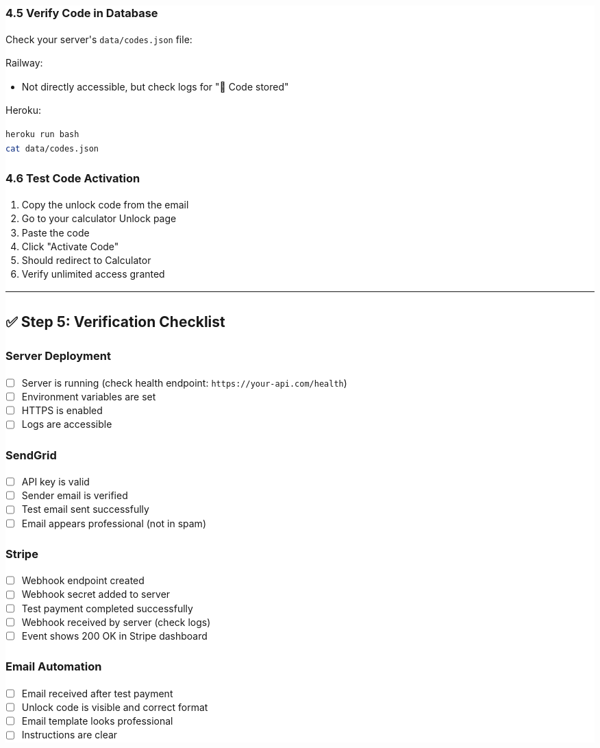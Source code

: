 ### 4.5 Verify Code in Database

Check your server's `data/codes.json` file:

Railway:
- Not directly accessible, but check logs for "💾 Code stored"

Heroku:
```bash
heroku run bash
cat data/codes.json
```

### 4.6 Test Code Activation

1. Copy the unlock code from the email
2. Go to your calculator Unlock page
3. Paste the code
4. Click "Activate Code"
5. Should redirect to Calculator
6. Verify unlimited access granted

---

## ✅ Step 5: Verification Checklist

### Server Deployment
- [ ] Server is running (check health endpoint: `https://your-api.com/health`)
- [ ] Environment variables are set
- [ ] HTTPS is enabled
- [ ] Logs are accessible

### SendGrid
- [ ] API key is valid
- [ ] Sender email is verified
- [ ] Test email sent successfully
- [ ] Email appears professional (not in spam)

### Stripe
- [ ] Webhook endpoint created
- [ ] Webhook secret added to server
- [ ] Test payment completed successfully
- [ ] Webhook received by server (check logs)
- [ ] Event shows 200 OK in Stripe dashboard

### Email Automation
- [ ] Email received after test payment
- [ ] Unlock code is visible and correct format
- [ ] Email template looks professional
- [ ] Instructions are clear
